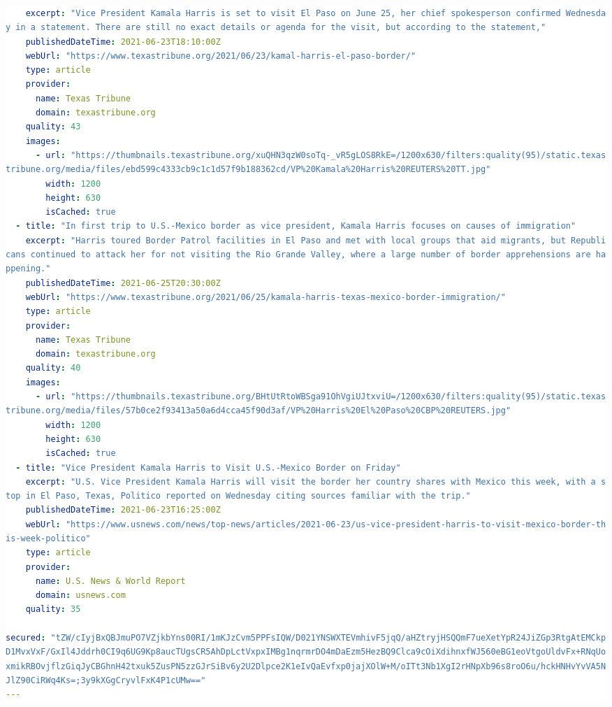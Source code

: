 ```yaml
    excerpt: "Vice President Kamala Harris is set to visit El Paso on June 25, her chief spokesperson confirmed Wednesday in a statement. There are still no exact details or agenda for the visit, but according to the statement,"
    publishedDateTime: 2021-06-23T18:10:00Z
    webUrl: "https://www.texastribune.org/2021/06/23/kamal-harris-el-paso-border/"
    type: article
    provider:
      name: Texas Tribune
      domain: texastribune.org
    quality: 43
    images:
      - url: "https://thumbnails.texastribune.org/xuQHN3qzW0soTq-_vR5gLOS8RkE=/1200x630/filters:quality(95)/static.texastribune.org/media/files/ebd599c4333cb9c1c1d57f9b188362cd/VP%20Kamala%20Harris%20REUTERS%20TT.jpg"
        width: 1200
        height: 630
        isCached: true
  - title: "In first trip to U.S.-Mexico border as vice president, Kamala Harris focuses on causes of immigration"
    excerpt: "Harris toured Border Patrol facilities in El Paso and met with local groups that aid migrants, but Republicans continued to attack her for not visiting the Rio Grande Valley, where a large number of border apprehensions are happening."
    publishedDateTime: 2021-06-25T20:30:00Z
    webUrl: "https://www.texastribune.org/2021/06/25/kamala-harris-texas-mexico-border-immigration/"
    type: article
    provider:
      name: Texas Tribune
      domain: texastribune.org
    quality: 40
    images:
      - url: "https://thumbnails.texastribune.org/BHtUtRtoWBSga91OhVgiUJtxviU=/1200x630/filters:quality(95)/static.texastribune.org/media/files/57b0ce2f93413a50a6d4cca45f90d3af/VP%20Harris%20El%20Paso%20CBP%20REUTERS.jpg"
        width: 1200
        height: 630
        isCached: true
  - title: "Vice President Kamala Harris to Visit U.S.-Mexico Border on Friday"
    excerpt: "U.S. Vice President Kamala Harris will visit the border her country shares with Mexico this week, with a stop in El Paso, Texas, Politico reported on Wednesday citing sources familiar with the trip."
    publishedDateTime: 2021-06-23T16:25:00Z
    webUrl: "https://www.usnews.com/news/top-news/articles/2021-06-23/us-vice-president-harris-to-visit-mexico-border-this-week-politico"
    type: article
    provider:
      name: U.S. News & World Report
      domain: usnews.com
    quality: 35

secured: "tZW/cIyjBxQBJmuPO7VZjkbYns00RI/1mKJzCvm5PPFsIQW/D021YNSWXTEVmhivF5jqQ/aHZtryjHSQQmF7ueXetYpR24JiZGp3RtgAtEMCkpD1MvxVxF/GxIl4Jddrh0CI9q6UG9Kp8aucTUgsCR5AhDpLctVxpxIMBg1nqrmrDO4mDaEzm5HezBQ9Clca9cOiXdihnxfWJ560eBG1eoVtgoUldvFx+RNqUoxmikRBOvjflzGiqJyCBGhnH42txuk5ZusPN5zzGJrSiBv6y2U2Dlpce2K1eIvQaEvfxp0jajXOlW+M/oITt3Nb1XgI2rHNpXb96s8roO6u/hckHNHvYvVA5NJlZ90CiRWq4Ks=;3y9kXGgCryvlFxK4P1cUMw=="
---
```


